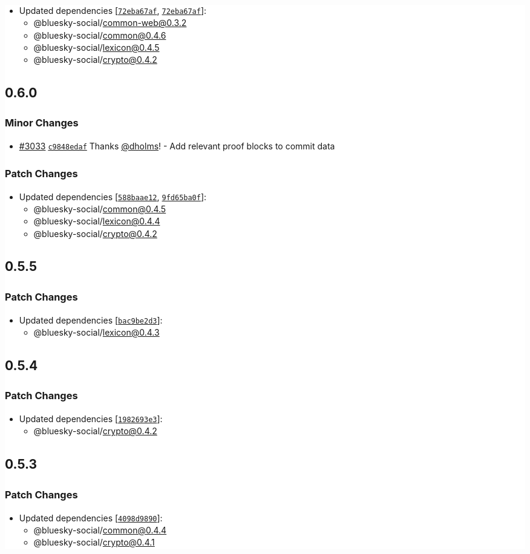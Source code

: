 - Updated dependencies [[`72eba67af`](https://github.com/bluesky-social/atproto/commit/72eba67af1af8320b5400bcb9319d5c3c8407d99), [`72eba67af`](https://github.com/bluesky-social/atproto/commit/72eba67af1af8320b5400bcb9319d5c3c8407d99)]:
  - @bluesky-social/common-web@0.3.2
  - @bluesky-social/common@0.4.6
  - @bluesky-social/lexicon@0.4.5
  - @bluesky-social/crypto@0.4.2

## 0.6.0

### Minor Changes

- [#3033](https://github.com/bluesky-social/atproto/pull/3033) [`c9848edaf`](https://github.com/bluesky-social/atproto/commit/c9848edaf0947727aa5a60e3c67eecda3f48d46a) Thanks [@dholms](https://github.com/dholms)! - Add relevant proof blocks to commit data

### Patch Changes

- Updated dependencies [[`588baae12`](https://github.com/bluesky-social/atproto/commit/588baae1212a3cba3bf0d95d2f268e80513fd9c4), [`9fd65ba0f`](https://github.com/bluesky-social/atproto/commit/9fd65ba0fa4caca59fd0e6156145e4c2618e3a95)]:
  - @bluesky-social/common@0.4.5
  - @bluesky-social/lexicon@0.4.4
  - @bluesky-social/crypto@0.4.2

## 0.5.5

### Patch Changes

- Updated dependencies [[`bac9be2d3`](https://github.com/bluesky-social/atproto/commit/bac9be2d3ec904d1f984a871f43cf89aca17289d)]:
  - @bluesky-social/lexicon@0.4.3

## 0.5.4

### Patch Changes

- Updated dependencies [[`1982693e3`](https://github.com/bluesky-social/atproto/commit/1982693e3ea1fef4db76ac9aca3db8dc5ebf3fe0)]:
  - @bluesky-social/crypto@0.4.2

## 0.5.3

### Patch Changes

- Updated dependencies [[`4098d9890`](https://github.com/bluesky-social/atproto/commit/4098d9890173f4d6c6512f2d8994eebbf12b5e13)]:
  - @bluesky-social/common@0.4.4
  - @bluesky-social/crypto@0.4.1
